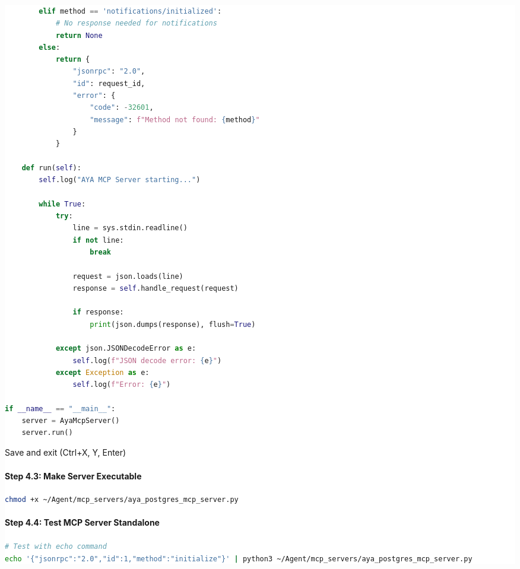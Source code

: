```python
        elif method == 'notifications/initialized':
            # No response needed for notifications
            return None
        else:
            return {
                "jsonrpc": "2.0",
                "id": request_id,
                "error": {
                    "code": -32601,
                    "message": f"Method not found: {method}"
                }
            }
    
    def run(self):
        self.log("AYA MCP Server starting...")
        
        while True:
            try:
                line = sys.stdin.readline()
                if not line:
                    break
                
                request = json.loads(line)
                response = self.handle_request(request)
                
                if response:
                    print(json.dumps(response), flush=True)
                    
            except json.JSONDecodeError as e:
                self.log(f"JSON decode error: {e}")
            except Exception as e:
                self.log(f"Error: {e}")

if __name__ == "__main__":
    server = AyaMcpServer()
    server.run()
```

Save and exit (Ctrl+X, Y, Enter)

#### Step 4.3: Make Server Executable
```bash
chmod +x ~/Agent/mcp_servers/aya_postgres_mcp_server.py
```

#### Step 4.4: Test MCP Server Standalone
```bash
# Test with echo command
echo '{"jsonrpc":"2.0","id":1,"method":"initialize"}' | python3 ~/Agent/mcp_servers/aya_postgres_mcp_server.py
```
